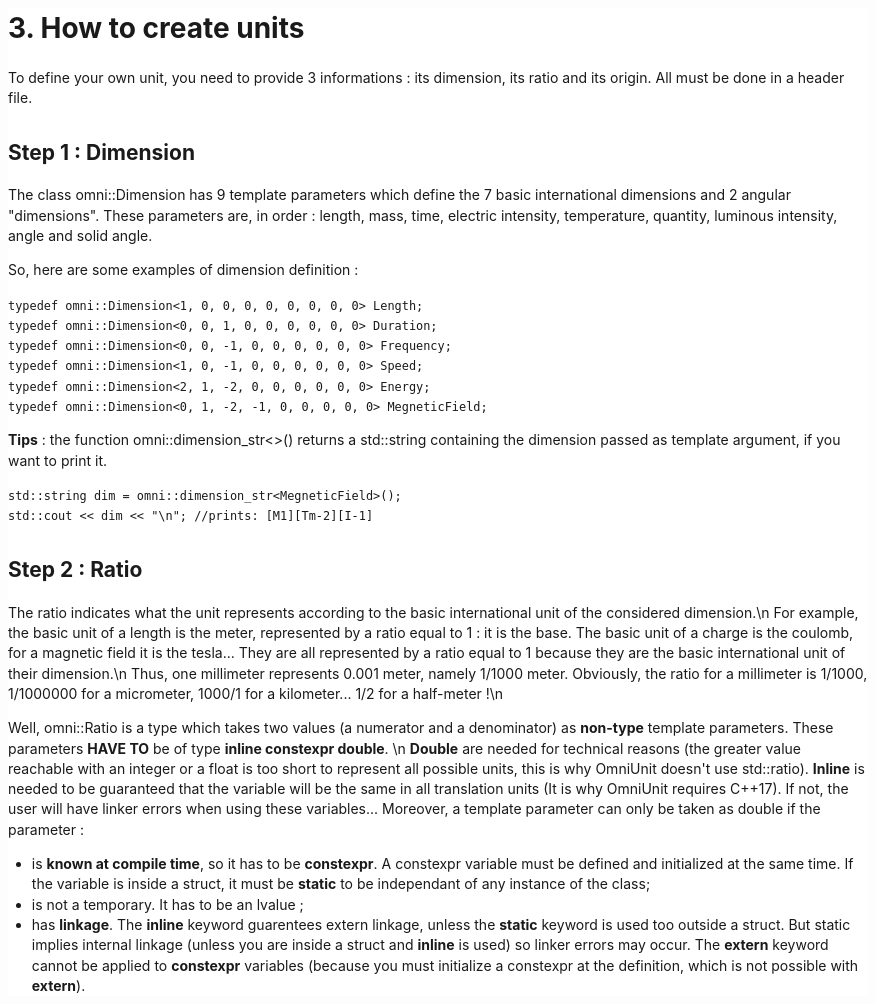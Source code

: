 # 3. How to create units #

To define your own unit, you need to provide 3 informations : its dimension, its ratio and its origin. All must be done in a header file.

## Step 1 : Dimension ##

The class omni::Dimension has 9 template parameters which define the 7 basic international dimensions and 2 angular "dimensions". These parameters are, in order : length, mass, time, electric intensity, temperature, quantity, luminous intensity, angle and solid angle.

So, here are some examples of dimension definition :


    typedef omni::Dimension<1, 0, 0, 0, 0, 0, 0, 0, 0> Length;
    typedef omni::Dimension<0, 0, 1, 0, 0, 0, 0, 0, 0> Duration;
    typedef omni::Dimension<0, 0, -1, 0, 0, 0, 0, 0, 0> Frequency;
    typedef omni::Dimension<1, 0, -1, 0, 0, 0, 0, 0, 0> Speed;
    typedef omni::Dimension<2, 1, -2, 0, 0, 0, 0, 0, 0> Energy;
    typedef omni::Dimension<0, 1, -2, -1, 0, 0, 0, 0, 0> MegneticField;

__Tips__ : the function omni::dimension_str<>() returns a std::string containing the dimension passed as template argument, if you want to print it.

    std::string dim = omni::dimension_str<MegneticField>();
    std::cout << dim << "\n"; //prints: [M1][Tm-2][I-1]

## Step 2 : Ratio ##

The ratio indicates what the unit represents according to the basic international unit of the considered dimension.\n
For example, the basic unit of a length is the meter, represented by a ratio equal to 1 : it is the base. The basic unit of a charge is the coulomb, for a magnetic field it is the tesla... They are all represented by a ratio equal to 1 because they are the basic international unit of their dimension.\n
Thus, one millimeter represents 0.001 meter, namely 1/1000 meter. Obviously, the ratio for a millimeter is 1/1000, 1/1000000 for a micrometer, 1000/1 for a kilometer... 1/2 for a half-meter !\n

Well, omni::Ratio is a type which takes two values (a numerator and a denominator) as **non-type** template parameters. These parameters **HAVE TO** be of type __inline constexpr double__. \n
__Double__ are needed for technical reasons (the greater value reachable with an integer or a float is too short to represent all possible units, this is why OmniUnit doesn't use std::ratio). __Inline__ is needed to be guaranteed that the variable will be the same in all translation units (It is why OmniUnit requires C++17). If not, the user will have linker errors when using these variables... Moreover, a template parameter can only be taken as double if the parameter :

* is **known at compile time**, so it has to be __constexpr__. A constexpr variable must be defined and initialized at the same time. If the variable is inside a struct, it must be __static__ to be independant of any instance of the class;
* is not a temporary. It has to be an lvalue ;
* has **linkage**. The __inline__ keyword guarentees extern linkage, unless the __static__ keyword is used too outside a struct. But static implies internal linkage (unless you are inside a struct and __inline__ is used) so linker errors may occur. The __extern__ keyword cannot be applied to __constexpr__ variables (because you must initialize a constexpr at the definition, which is not possible with __extern__).
